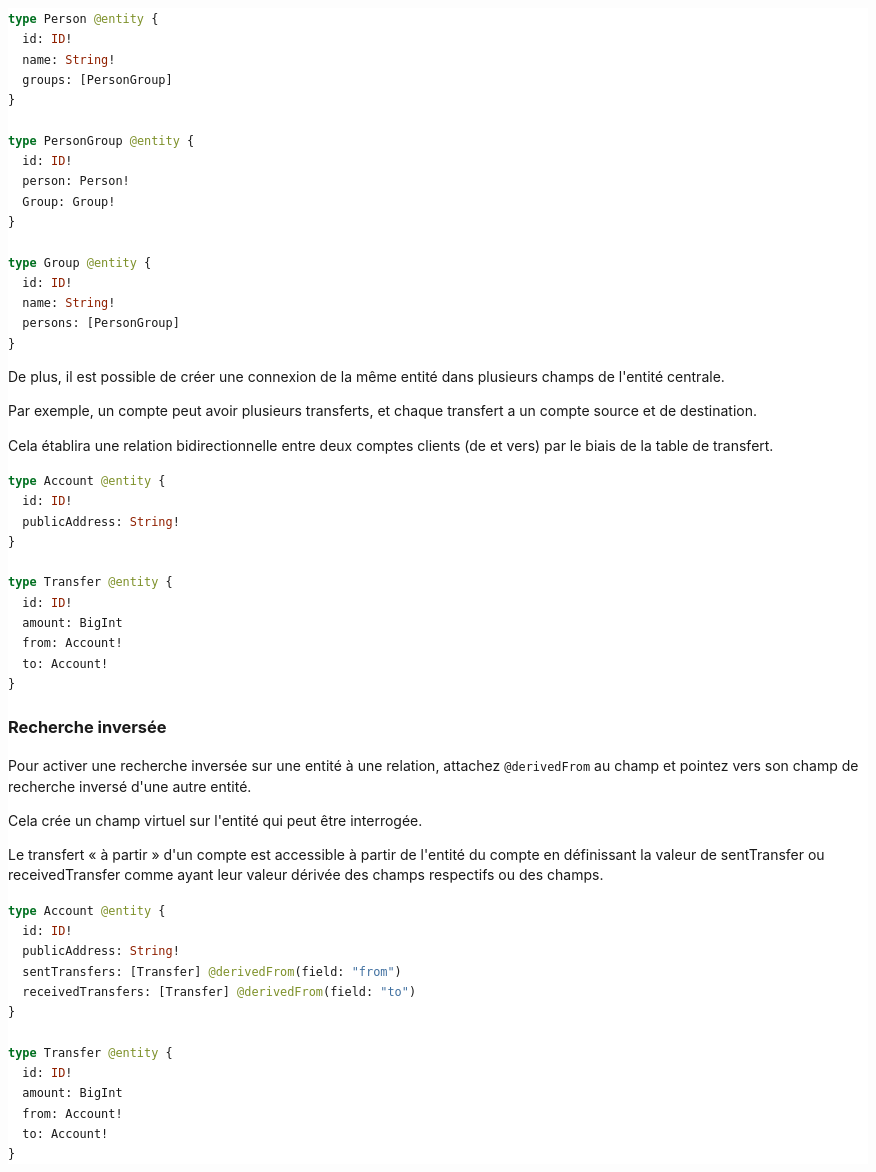 ```graphql
type Person @entity {
  id: ID!
  name: String!
  groups: [PersonGroup]
}

type PersonGroup @entity {
  id: ID!
  person: Person!
  Group: Group!
}

type Group @entity {
  id: ID!
  name: String!
  persons: [PersonGroup]
}
```

De plus, il est possible de créer une connexion de la même entité dans plusieurs champs de l'entité centrale.

Par exemple, un compte peut avoir plusieurs transferts, et chaque transfert a un compte source et de destination.

Cela établira une relation bidirectionnelle entre deux comptes clients (de et vers) par le biais de la table de transfert.

```graphql
type Account @entity {
  id: ID!
  publicAddress: String!
}

type Transfer @entity {
  id: ID!
  amount: BigInt
  from: Account!
  to: Account!
}
```

### Recherche inversée

Pour activer une recherche inversée sur une entité à une relation, attachez `@derivedFrom` au champ et pointez vers son champ de recherche inversé d'une autre entité.

Cela crée un champ virtuel sur l'entité qui peut être interrogée.

Le transfert « à partir » d'un compte est accessible à partir de l'entité du compte en définissant la valeur de sentTransfer ou receivedTransfer comme ayant leur valeur dérivée des champs respectifs ou des champs.

```graphql
type Account @entity {
  id: ID!
  publicAddress: String!
  sentTransfers: [Transfer] @derivedFrom(field: "from")
  receivedTransfers: [Transfer] @derivedFrom(field: "to")
}

type Transfer @entity {
  id: ID!
  amount: BigInt
  from: Account!
  to: Account!
}
```